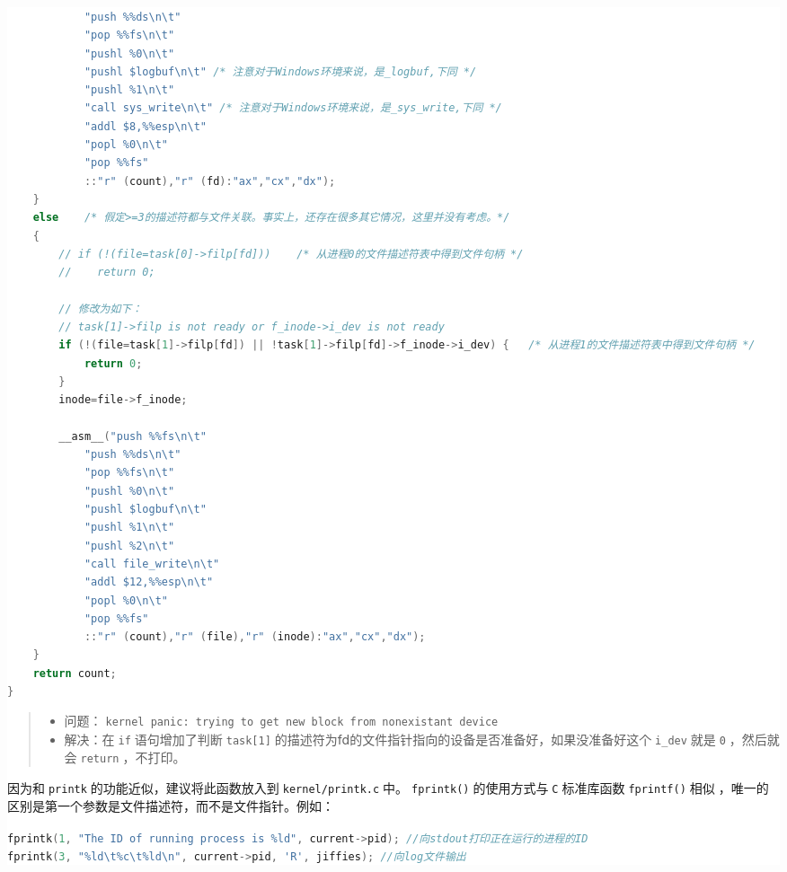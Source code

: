 ```c
            "push %%ds\n\t"
            "pop %%fs\n\t"
            "pushl %0\n\t"
            "pushl $logbuf\n\t" /* 注意对于Windows环境来说，是_logbuf,下同 */
            "pushl %1\n\t"
            "call sys_write\n\t" /* 注意对于Windows环境来说，是_sys_write,下同 */
            "addl $8,%%esp\n\t"
            "popl %0\n\t"
            "pop %%fs"
            ::"r" (count),"r" (fd):"ax","cx","dx");
    }
    else    /* 假定>=3的描述符都与文件关联。事实上，还存在很多其它情况，这里并没有考虑。*/
    {
        // if (!(file=task[0]->filp[fd]))    /* 从进程0的文件描述符表中得到文件句柄 */
        //    return 0;
        
        // 修改为如下：
        // task[1]->filp is not ready or f_inode->i_dev is not ready
        if (!(file=task[1]->filp[fd]) || !task[1]->filp[fd]->f_inode->i_dev) {   /* 从进程1的文件描述符表中得到文件句柄 */
            return 0;
        }
        inode=file->f_inode;

        __asm__("push %%fs\n\t"
            "push %%ds\n\t"
            "pop %%fs\n\t"
            "pushl %0\n\t"
            "pushl $logbuf\n\t"
            "pushl %1\n\t"
            "pushl %2\n\t"
            "call file_write\n\t"
            "addl $12,%%esp\n\t"
            "popl %0\n\t"
            "pop %%fs"
            ::"r" (count),"r" (file),"r" (inode):"ax","cx","dx");
    }
    return count;
}
```

>   *   问题： `kernel panic: trying to get new block from nonexistant device`
>   *   解决：在 `if` 语句增加了判断 `task[1]` 的描述符为fd的文件指针指向的设备是否准备好，如果没准备好这个 `i_dev` 就是 `0` ，然后就会 `return` ，不打印。

因为和 `printk` 的功能近似，建议将此函数放入到 `kernel/printk.c` 中。 `fprintk()` 的使用方式与 `C` 标准库函数 `fprintf()` 相似 ，唯一的区别是第一个参数是文件描述符，而不是文件指针。例如：

```c
fprintk(1, "The ID of running process is %ld", current->pid); //向stdout打印正在运行的进程的ID
fprintk(3, "%ld\t%c\t%ld\n", current->pid, 'R', jiffies); //向log文件输出
```
